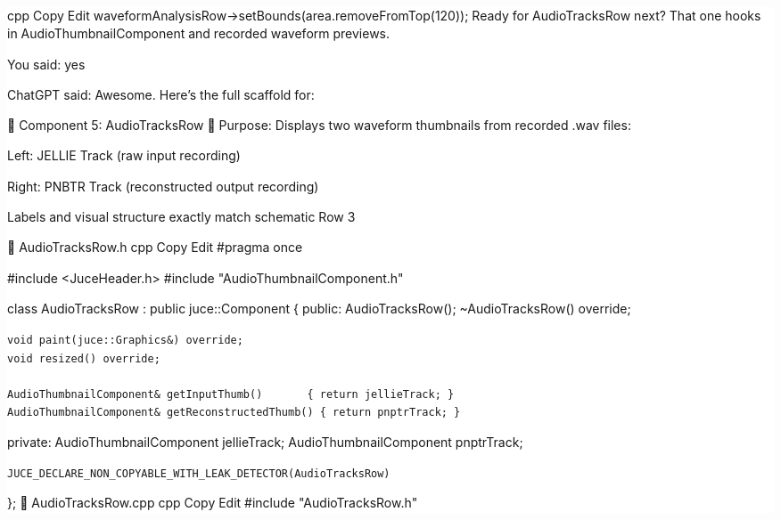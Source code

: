 cpp
Copy
Edit
waveformAnalysisRow->setBounds(area.removeFromTop(120));
Ready for AudioTracksRow next? That one hooks in AudioThumbnailComponent and recorded waveform previews.







You said:
yes


ChatGPT said:
Awesome. Here’s the full scaffold for:

🧩 Component 5: AudioTracksRow
🔧 Purpose:
Displays two waveform thumbnails from recorded .wav files:

Left: JELLIE Track (raw input recording)

Right: PNBTR Track (reconstructed output recording)

Labels and visual structure exactly match schematic Row 3

📁 AudioTracksRow.h
cpp
Copy
Edit
#pragma once

#include <JuceHeader.h>
#include "AudioThumbnailComponent.h"

class AudioTracksRow : public juce::Component
{
public:
    AudioTracksRow();
    ~AudioTracksRow() override;

    void paint(juce::Graphics&) override;
    void resized() override;

    AudioThumbnailComponent& getInputThumb()       { return jellieTrack; }
    AudioThumbnailComponent& getReconstructedThumb() { return pnptrTrack; }

private:
    AudioThumbnailComponent jellieTrack;
    AudioThumbnailComponent pnptrTrack;

    JUCE_DECLARE_NON_COPYABLE_WITH_LEAK_DETECTOR(AudioTracksRow)
};
📁 AudioTracksRow.cpp
cpp
Copy
Edit
#include "AudioTracksRow.h"
